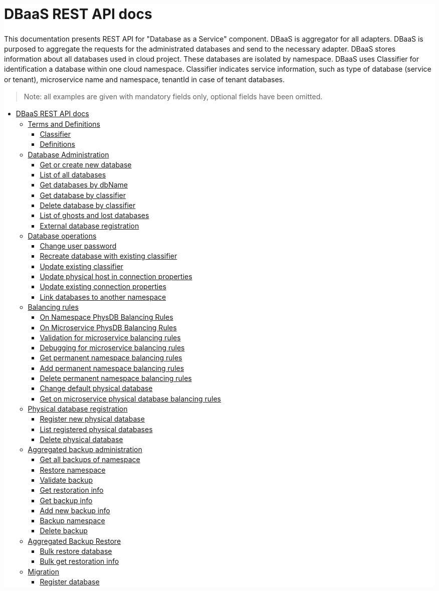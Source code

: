 # DBaaS REST API docs

This documentation presents REST API for "Database as a Service" component. DBaaS is aggregator for all adapters. 
DBaaS is purposed to aggregate the requests for the administrated databases and send to the necessary adapter. 
DBaaS stores information about all databases used in cloud project. These databases are isolated by namespace. 
DBaaS uses Classifier for identification a database within one cloud namespace. Classifier indicates service information, 
such as type of database (service or tenant), microservice name and namespace, tenantId in case of tenant databases.

> Note: all examples are given with mandatory fields only, optional fields have been omitted.

* [DBaaS REST API docs](#dbaas-rest-api-docs)
  * [Terms and Definitions](#terms-and-definitions)
    * [Classifier](#classifier)
    * [Definitions](#definitions)
  * [Database Administration](#database-administration)
    * [Get or create new database](#get-or-create-new-database)
    * [List of all databases](#list-of-all-databases)
    * [Get databases by  dbName](#get-databases-by-dbname)
    * [Get database by classifier](#get-database-by-classifier)
    * [Delete database by classifier](#delete-database-by-classifier)
    * [List of ghosts and lost databases](#list-of-ghosts-and-lost-databases-deprecated)
    * [External database registration](#external-database-registration)
  * [Database operations](#database-operations)
    * [Change user password](#change-user-password)
    * [Recreate database with existing classifier](#recreate-database-with-existing-classifier)
    * [Update existing classifier](#update-existing-database-classifier)
    * [Update physical host in connection properties](#update-physical-host-in-connection-properties)
    * [Update existing connection properties](#update-existing-database-connection-properties)
    * [Link databases to another namespace](#link-databases-to-another-namespace)
  * [Balancing rules](#balancing-rules)
    * [On Namespace PhysDB Balancing Rules](#on-namespace-physdb-balancing-rule)
    * [On Microservice PhysDB Balancing Rules](#on-microservice-physdb-balancing-rule)
    * [Validation for microservice balancing rules](#validation-for-microservices-balancing-rules)
    * [Debugging for microservice balancing rules](#debugging-for-microservice-balancing-rules)
    * [Get permanent namespace balancing rules](#get-permanent-namespace-balancing-rule)
    * [Add permanent namespace balancing rules](#add-permanent-namespace-balancing-rule)
    * [Delete permanent namespace balancing rules](#delete-permanent-namespace-balancing-rule)
    * [Change default physical database](#change-default-physical-database)
    * [Get on microservice physical database balancing rules](#get-on-microservice-physical-database-balancing-rules)
  * [Physical database registration](#physicaldatabaseregistration)
    * [Register new physical database](#register-new-physical-database)
    * [List registered physical databases](#list-registered-physical-databases)
    * [Delete physical database](#delete-physical-database)
  * [Aggregated backup administration](#aggregatedbackupadministration)
    * [Get all backups of namespace](#get-all-backups-of-namespace)
    * [Restore namespace](#restore-namespace)
    * [Validate backup](#validate-backup)
    * [Get restoration info](#get-restoration-info)
    * [Get backup info](#get-backup-info)
    * [Add new backup info](#add-new-backup-info)
    * [Backup namespace](#backup-namespace)
    * [Delete backup](#delete-backup)
  * [Aggregated Backup Restore](#aggregatedbackuprestore)
    * [Bulk restore database](#bulk-restore-database)
    * [Bulk get restoration info](#bulk-get-restoration-info)
  * [Migration](#migration)
    * [Register database](#register-databases)